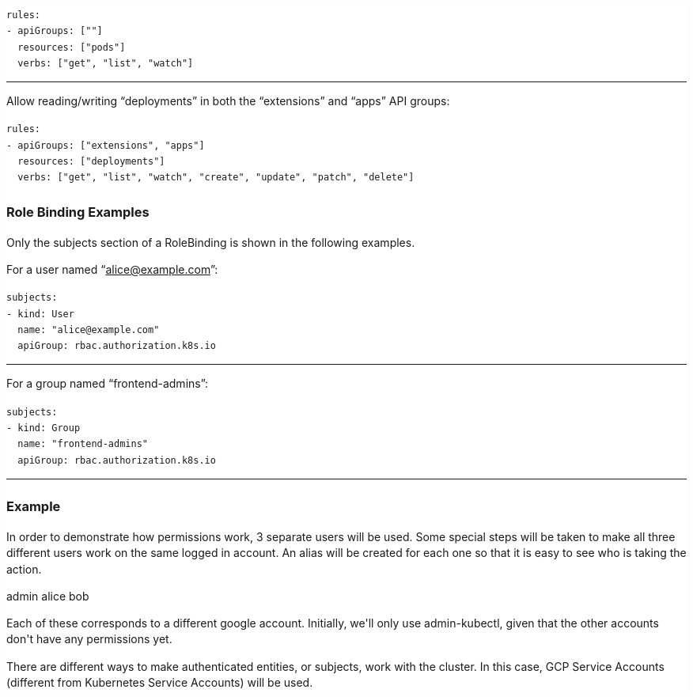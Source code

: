 ```
rules:
- apiGroups: [""]
  resources: ["pods"]
  verbs: ["get", "list", "watch"]
```

----

Allow reading/writing “deployments” in both the “extensions” and “apps” API groups:

```
rules:
- apiGroups: ["extensions", "apps"]
  resources: ["deployments"]
  verbs: ["get", "list", "watch", "create", "update", "patch", "delete"]
```

### Role Binding Examples

Only the subjects section of a RoleBinding is shown in the following examples.

For a user named “alice@example.com”:

```
subjects:
- kind: User
  name: "alice@example.com"
  apiGroup: rbac.authorization.k8s.io
```

----

For a group named “frontend-admins”:

```
subjects:
- kind: Group
  name: "frontend-admins"
  apiGroup: rbac.authorization.k8s.io
```

----

### Example

In order to demonstrate how permissions work, 3 separate users will be used. Some special steps will be taken to make all three different users work on the same logged in account. An alias will be created for each one so that it is easy to see who is taking the action.

admin
alice
bob

Each of these corresponds to a different google account. Initially, we'll only use admin-kubectl, given that the other accounts don't have any permissions yet.

There are different ways to make authenticated entities, or subjects, work with the cluster. In this case, GCP Service Accounts (different from Kubernetes Service Accounts) will be used.

